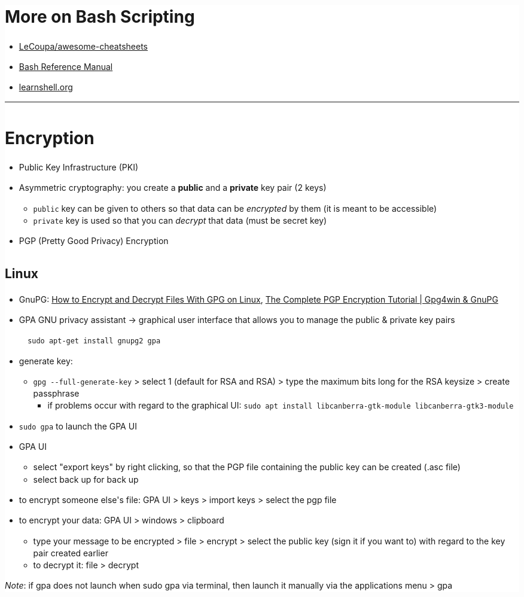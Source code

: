 # More on Bash Scripting

* [LeCoupa/awesome-cheatsheets](https://github.com/LeCoupa/awesome-cheatsheets/blob/master/languages/bash.sh)

* [Bash Reference Manual](https://tiswww.case.edu/php/chet/bash/bashref.html)

* [learnshell.org](https://www.learnshell.org/)

-------

# Encryption

* Public Key Infrastructure (PKI)
* Asymmetric cryptography: you create a **public** and a **private** key pair (2 keys)
    * `public` key can be given to others so that data can be *encrypted* by them (it is meant to be accessible)
    * `private` key is used so that you can *decrypt* that data (must be secret key)

* PGP (Pretty Good Privacy) Encryption 

## Linux

* GnuPG: [How to Encrypt and Decrypt Files With GPG on Linux](https://www.howtogeek.com/427982/how-to-encrypt-and-decrypt-files-with-gpg-on-linux/), [The Complete PGP Encryption Tutorial | Gpg4win & GnuPG](https://www.youtube.com/watch?v=CEADq-B8KtI&ab_channel=HackerSploit)
* GPA GNU privacy assistant -> graphical user interface that allows you to manage the public & private key pairs

        sudo apt-get install gnupg2 gpa


* generate key:
    * `gpg --full-generate-key` > select 1 (default for RSA and RSA) > type the maximum bits long for the RSA keysize > create passphrase
        * if problems occur with regard to the graphical UI: `sudo apt install libcanberra-gtk-module libcanberra-gtk3-module`

* `sudo gpa` to launch the GPA UI

* GPA UI
    * select "export keys" by right clicking, so that the PGP file containing the public key can be created (.asc file)
    * select back up for back up

* to encrypt someone else's file: GPA UI > keys > import keys > select the pgp file

* to encrypt your data: GPA UI > windows > clipboard
    * type your message to be encrypted > file > encrypt > select the public key (sign it if you want to) with regard to the key pair created earlier
    * to decrypt it: file > decrypt

*Note*: if gpa does not launch when sudo gpa via terminal, then launch it manually via the applications menu > gpa
